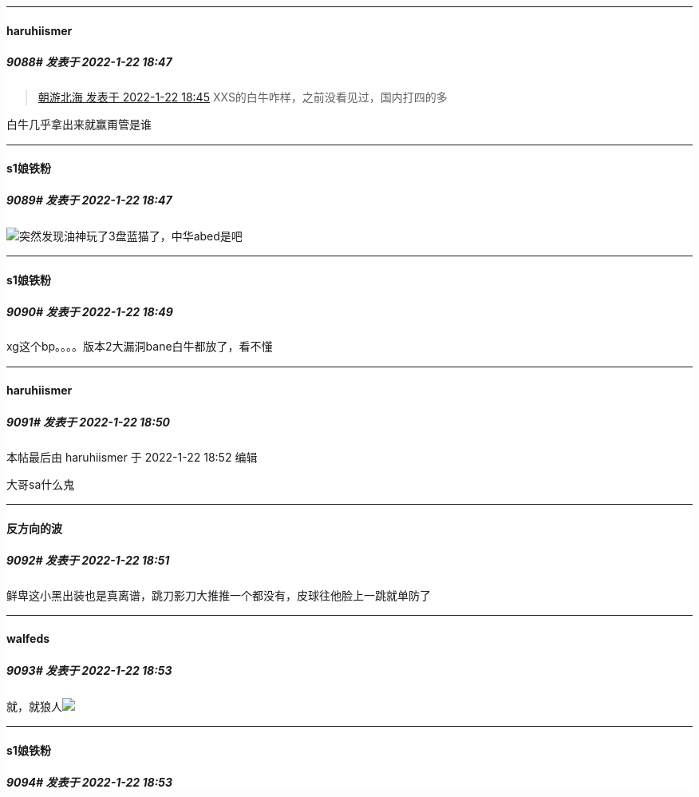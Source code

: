 *****

####  haruhiismer  
##### 9088#       发表于 2022-1-22 18:47

<blockquote><a href="httphttps://bbs.saraba1st.com/2b/forum.php?mod=redirect&amp;goto=findpost&amp;pid=54392905&amp;ptid=2033655" target="_blank">朝游北海 发表于 2022-1-22 18:45</a>
XXS的白牛咋样，之前没看见过，国内打四的多</blockquote>
白牛几乎拿出来就赢甭管是谁

*****

####  s1娘铁粉  
##### 9089#       发表于 2022-1-22 18:47

<img src="https://static.saraba1st.com/image/smiley/face2017/067.png" referrerpolicy="no-referrer">突然发现油神玩了3盘蓝猫了，中华abed是吧

*****

####  s1娘铁粉  
##### 9090#       发表于 2022-1-22 18:49

xg这个bp。。。。版本2大漏洞bane白牛都放了，看不懂



*****

####  haruhiismer  
##### 9091#       发表于 2022-1-22 18:50

 本帖最后由 haruhiismer 于 2022-1-22 18:52 编辑 

大哥sa什么鬼

*****

####  反方向的波  
##### 9092#       发表于 2022-1-22 18:51

鲜卑这小黑出装也是真离谱，跳刀影刀大推推一个都没有，皮球往他脸上一跳就单防了

*****

####  walfeds  
##### 9093#       发表于 2022-1-22 18:53

就，就狼人<img src="https://static.saraba1st.com/image/smiley/face2017/002.png" referrerpolicy="no-referrer">

*****

####  s1娘铁粉  
##### 9094#       发表于 2022-1-22 18:53
